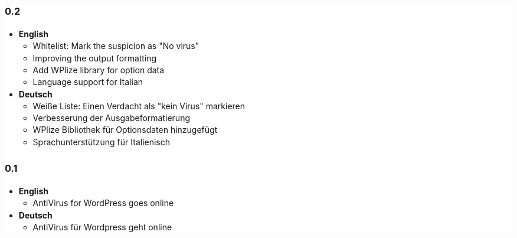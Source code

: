 ### 0.2 ###
* **English**
   * Whitelist: Mark the suspicion as "No virus"
   * Improving the output formatting
   * Add WPlize library for option data
   * Language support for Italian
* **Deutsch**
   * Weiße Liste: Einen Verdacht als "kein Virus" markieren
   * Verbesserung der Ausgabeformatierung
   * WPlize Bibliothek für Optionsdaten hinzugefügt
   * Sprachunterstützung für Italienisch

### 0.1 ###
* **English**
   * AntiVirus for WordPress goes online
* **Deutsch**
   * AntiVirus für Wordpress geht online
